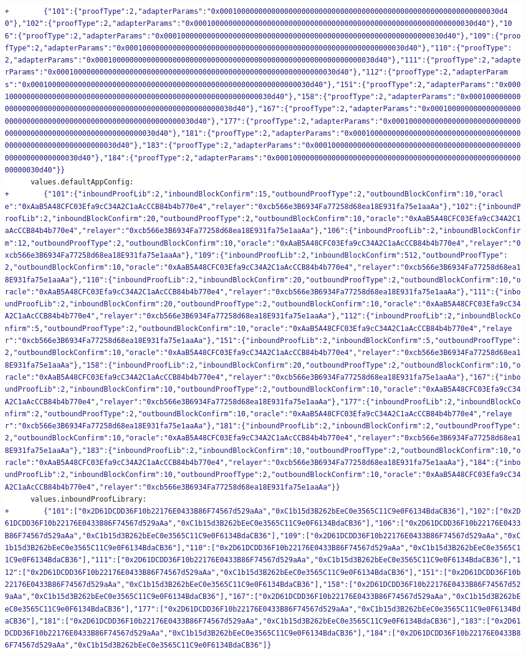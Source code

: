 ```diff
+        {"101":{"proofType":2,"adapterParams":"0x00010000000000000000000000000000000000000000000000000000000000030d40"},"102":{"proofType":2,"adapterParams":"0x00010000000000000000000000000000000000000000000000000000000000030d40"},"106":{"proofType":2,"adapterParams":"0x00010000000000000000000000000000000000000000000000000000000000030d40"},"109":{"proofType":2,"adapterParams":"0x00010000000000000000000000000000000000000000000000000000000000030d40"},"110":{"proofType":2,"adapterParams":"0x00010000000000000000000000000000000000000000000000000000000000030d40"},"111":{"proofType":2,"adapterParams":"0x00010000000000000000000000000000000000000000000000000000000000030d40"},"112":{"proofType":2,"adapterParams":"0x00010000000000000000000000000000000000000000000000000000000000030d40"},"151":{"proofType":2,"adapterParams":"0x00010000000000000000000000000000000000000000000000000000000000030d40"},"158":{"proofType":2,"adapterParams":"0x00010000000000000000000000000000000000000000000000000000000000030d40"},"167":{"proofType":2,"adapterParams":"0x00010000000000000000000000000000000000000000000000000000000000030d40"},"177":{"proofType":2,"adapterParams":"0x00010000000000000000000000000000000000000000000000000000000000030d40"},"181":{"proofType":2,"adapterParams":"0x00010000000000000000000000000000000000000000000000000000000000030d40"},"183":{"proofType":2,"adapterParams":"0x00010000000000000000000000000000000000000000000000000000000000030d40"},"184":{"proofType":2,"adapterParams":"0x00010000000000000000000000000000000000000000000000000000000000030d40"}}
      values.defaultAppConfig:
+        {"101":{"inboundProofLib":2,"inboundBlockConfirm":15,"outboundProofType":2,"outboundBlockConfirm":10,"oracle":"0xAaB5A48CFC03Efa9cC34A2C1aAcCCB84b4b770e4","relayer":"0xcb566e3B6934Fa77258d68ea18E931fa75e1aaAa"},"102":{"inboundProofLib":2,"inboundBlockConfirm":20,"outboundProofType":2,"outboundBlockConfirm":10,"oracle":"0xAaB5A48CFC03Efa9cC34A2C1aAcCCB84b4b770e4","relayer":"0xcb566e3B6934Fa77258d68ea18E931fa75e1aaAa"},"106":{"inboundProofLib":2,"inboundBlockConfirm":12,"outboundProofType":2,"outboundBlockConfirm":10,"oracle":"0xAaB5A48CFC03Efa9cC34A2C1aAcCCB84b4b770e4","relayer":"0xcb566e3B6934Fa77258d68ea18E931fa75e1aaAa"},"109":{"inboundProofLib":2,"inboundBlockConfirm":512,"outboundProofType":2,"outboundBlockConfirm":10,"oracle":"0xAaB5A48CFC03Efa9cC34A2C1aAcCCB84b4b770e4","relayer":"0xcb566e3B6934Fa77258d68ea18E931fa75e1aaAa"},"110":{"inboundProofLib":2,"inboundBlockConfirm":20,"outboundProofType":2,"outboundBlockConfirm":10,"oracle":"0xAaB5A48CFC03Efa9cC34A2C1aAcCCB84b4b770e4","relayer":"0xcb566e3B6934Fa77258d68ea18E931fa75e1aaAa"},"111":{"inboundProofLib":2,"inboundBlockConfirm":20,"outboundProofType":2,"outboundBlockConfirm":10,"oracle":"0xAaB5A48CFC03Efa9cC34A2C1aAcCCB84b4b770e4","relayer":"0xcb566e3B6934Fa77258d68ea18E931fa75e1aaAa"},"112":{"inboundProofLib":2,"inboundBlockConfirm":5,"outboundProofType":2,"outboundBlockConfirm":10,"oracle":"0xAaB5A48CFC03Efa9cC34A2C1aAcCCB84b4b770e4","relayer":"0xcb566e3B6934Fa77258d68ea18E931fa75e1aaAa"},"151":{"inboundProofLib":2,"inboundBlockConfirm":5,"outboundProofType":2,"outboundBlockConfirm":10,"oracle":"0xAaB5A48CFC03Efa9cC34A2C1aAcCCB84b4b770e4","relayer":"0xcb566e3B6934Fa77258d68ea18E931fa75e1aaAa"},"158":{"inboundProofLib":2,"inboundBlockConfirm":20,"outboundProofType":2,"outboundBlockConfirm":10,"oracle":"0xAaB5A48CFC03Efa9cC34A2C1aAcCCB84b4b770e4","relayer":"0xcb566e3B6934Fa77258d68ea18E931fa75e1aaAa"},"167":{"inboundProofLib":2,"inboundBlockConfirm":10,"outboundProofType":2,"outboundBlockConfirm":10,"oracle":"0xAaB5A48CFC03Efa9cC34A2C1aAcCCB84b4b770e4","relayer":"0xcb566e3B6934Fa77258d68ea18E931fa75e1aaAa"},"177":{"inboundProofLib":2,"inboundBlockConfirm":2,"outboundProofType":2,"outboundBlockConfirm":10,"oracle":"0xAaB5A48CFC03Efa9cC34A2C1aAcCCB84b4b770e4","relayer":"0xcb566e3B6934Fa77258d68ea18E931fa75e1aaAa"},"181":{"inboundProofLib":2,"inboundBlockConfirm":2,"outboundProofType":2,"outboundBlockConfirm":10,"oracle":"0xAaB5A48CFC03Efa9cC34A2C1aAcCCB84b4b770e4","relayer":"0xcb566e3B6934Fa77258d68ea18E931fa75e1aaAa"},"183":{"inboundProofLib":2,"inboundBlockConfirm":10,"outboundProofType":2,"outboundBlockConfirm":10,"oracle":"0xAaB5A48CFC03Efa9cC34A2C1aAcCCB84b4b770e4","relayer":"0xcb566e3B6934Fa77258d68ea18E931fa75e1aaAa"},"184":{"inboundProofLib":2,"inboundBlockConfirm":10,"outboundProofType":2,"outboundBlockConfirm":10,"oracle":"0xAaB5A48CFC03Efa9cC34A2C1aAcCCB84b4b770e4","relayer":"0xcb566e3B6934Fa77258d68ea18E931fa75e1aaAa"}}
      values.inboundProofLibrary:
+        {"101":["0x2D61DCDD36F10b22176E0433B86F74567d529aAa","0xC1b15d3B262bEeC0e3565C11C9e0F6134BdaCB36"],"102":["0x2D61DCDD36F10b22176E0433B86F74567d529aAa","0xC1b15d3B262bEeC0e3565C11C9e0F6134BdaCB36"],"106":["0x2D61DCDD36F10b22176E0433B86F74567d529aAa","0xC1b15d3B262bEeC0e3565C11C9e0F6134BdaCB36"],"109":["0x2D61DCDD36F10b22176E0433B86F74567d529aAa","0xC1b15d3B262bEeC0e3565C11C9e0F6134BdaCB36"],"110":["0x2D61DCDD36F10b22176E0433B86F74567d529aAa","0xC1b15d3B262bEeC0e3565C11C9e0F6134BdaCB36"],"111":["0x2D61DCDD36F10b22176E0433B86F74567d529aAa","0xC1b15d3B262bEeC0e3565C11C9e0F6134BdaCB36"],"112":["0x2D61DCDD36F10b22176E0433B86F74567d529aAa","0xC1b15d3B262bEeC0e3565C11C9e0F6134BdaCB36"],"151":["0x2D61DCDD36F10b22176E0433B86F74567d529aAa","0xC1b15d3B262bEeC0e3565C11C9e0F6134BdaCB36"],"158":["0x2D61DCDD36F10b22176E0433B86F74567d529aAa","0xC1b15d3B262bEeC0e3565C11C9e0F6134BdaCB36"],"167":["0x2D61DCDD36F10b22176E0433B86F74567d529aAa","0xC1b15d3B262bEeC0e3565C11C9e0F6134BdaCB36"],"177":["0x2D61DCDD36F10b22176E0433B86F74567d529aAa","0xC1b15d3B262bEeC0e3565C11C9e0F6134BdaCB36"],"181":["0x2D61DCDD36F10b22176E0433B86F74567d529aAa","0xC1b15d3B262bEeC0e3565C11C9e0F6134BdaCB36"],"183":["0x2D61DCDD36F10b22176E0433B86F74567d529aAa","0xC1b15d3B262bEeC0e3565C11C9e0F6134BdaCB36"],"184":["0x2D61DCDD36F10b22176E0433B86F74567d529aAa","0xC1b15d3B262bEeC0e3565C11C9e0F6134BdaCB36"]}
```